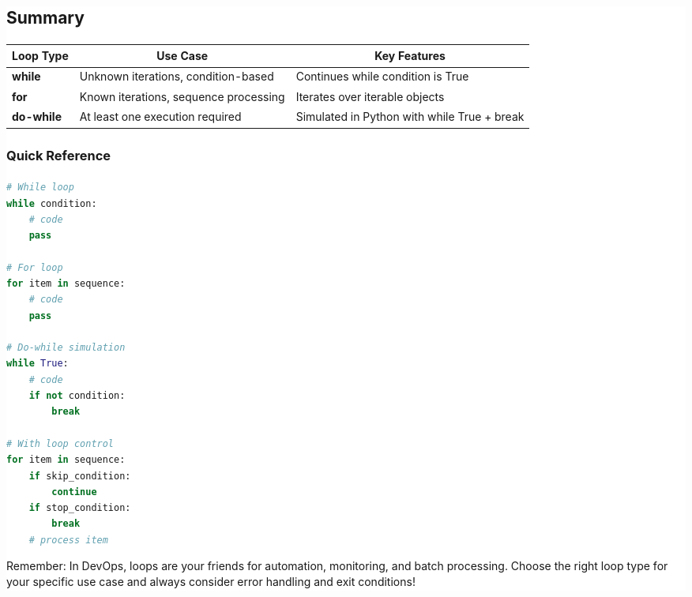 ## Summary

| Loop Type | Use Case | Key Features |
|-----------|----------|--------------|
| **while** | Unknown iterations, condition-based | Continues while condition is True |
| **for** | Known iterations, sequence processing | Iterates over iterable objects |
| **do-while** | At least one execution required | Simulated in Python with while True + break |

### Quick Reference

```python
# While loop
while condition:
    # code
    pass

# For loop
for item in sequence:
    # code
    pass

# Do-while simulation
while True:
    # code
    if not condition:
        break

# With loop control
for item in sequence:
    if skip_condition:
        continue
    if stop_condition:
        break
    # process item
```

Remember: In DevOps, loops are your friends for automation, monitoring, and batch processing. Choose the right loop type for your specific use case and always consider error handling and exit conditions!